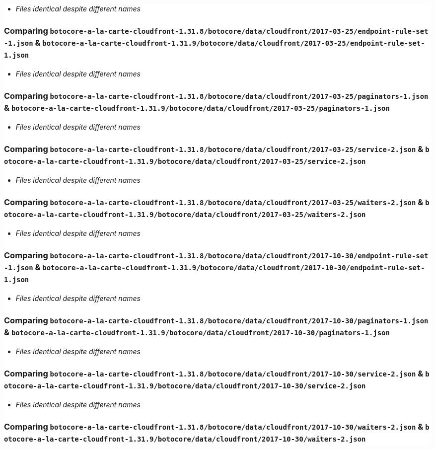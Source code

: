  * *Files identical despite different names*

### Comparing `botocore-a-la-carte-cloudfront-1.31.8/botocore/data/cloudfront/2017-03-25/endpoint-rule-set-1.json` & `botocore-a-la-carte-cloudfront-1.31.9/botocore/data/cloudfront/2017-03-25/endpoint-rule-set-1.json`

 * *Files identical despite different names*

### Comparing `botocore-a-la-carte-cloudfront-1.31.8/botocore/data/cloudfront/2017-03-25/paginators-1.json` & `botocore-a-la-carte-cloudfront-1.31.9/botocore/data/cloudfront/2017-03-25/paginators-1.json`

 * *Files identical despite different names*

### Comparing `botocore-a-la-carte-cloudfront-1.31.8/botocore/data/cloudfront/2017-03-25/service-2.json` & `botocore-a-la-carte-cloudfront-1.31.9/botocore/data/cloudfront/2017-03-25/service-2.json`

 * *Files identical despite different names*

### Comparing `botocore-a-la-carte-cloudfront-1.31.8/botocore/data/cloudfront/2017-03-25/waiters-2.json` & `botocore-a-la-carte-cloudfront-1.31.9/botocore/data/cloudfront/2017-03-25/waiters-2.json`

 * *Files identical despite different names*

### Comparing `botocore-a-la-carte-cloudfront-1.31.8/botocore/data/cloudfront/2017-10-30/endpoint-rule-set-1.json` & `botocore-a-la-carte-cloudfront-1.31.9/botocore/data/cloudfront/2017-10-30/endpoint-rule-set-1.json`

 * *Files identical despite different names*

### Comparing `botocore-a-la-carte-cloudfront-1.31.8/botocore/data/cloudfront/2017-10-30/paginators-1.json` & `botocore-a-la-carte-cloudfront-1.31.9/botocore/data/cloudfront/2017-10-30/paginators-1.json`

 * *Files identical despite different names*

### Comparing `botocore-a-la-carte-cloudfront-1.31.8/botocore/data/cloudfront/2017-10-30/service-2.json` & `botocore-a-la-carte-cloudfront-1.31.9/botocore/data/cloudfront/2017-10-30/service-2.json`

 * *Files identical despite different names*

### Comparing `botocore-a-la-carte-cloudfront-1.31.8/botocore/data/cloudfront/2017-10-30/waiters-2.json` & `botocore-a-la-carte-cloudfront-1.31.9/botocore/data/cloudfront/2017-10-30/waiters-2.json`
